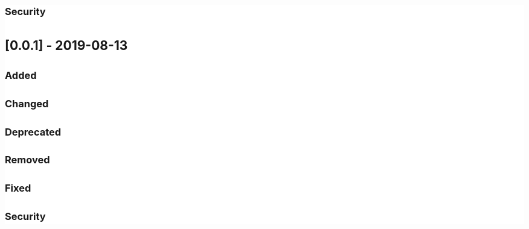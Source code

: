 ### Security

## [0.0.1] - 2019-08-13
### Added

### Changed

### Deprecated

### Removed

### Fixed

### Security
